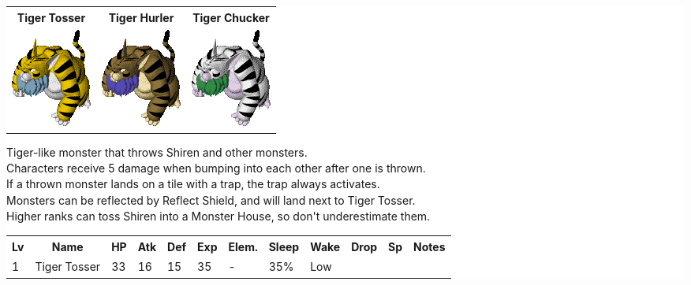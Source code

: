 <table>
  <tr>
    <th>Tiger Tosser</th>
    <th>Tiger Hurler</th>
    <th>Tiger Chucker</th>
  </tr>
  <tr>
    <td class="itemPageImage"><img src="../images/monster/tiger_tosser.png" alt="Tiger Tosser Image"/></td>
    <td class="itemPageImage"><img src="../images/monster/tiger_hurler.png" alt="Tiger Hurler Image"/></td>
    <td class="itemPageImage"><img src="../images/monster/tiger_chucker.png" alt="Tiger Chucker Image"/></td>
  </tr>
</table>

Tiger-like monster that throws Shiren and other monsters.<br/>
Characters receive 5 damage when bumping into each other after one is thrown.<br/>
If a thrown monster lands on a tile with a trap, the trap always activates.<br/>
Monsters can be reflected by Reflect Shield, and will land next to Tiger Tosser.<br/>
Higher ranks can toss Shiren into a Monster House, so don't underestimate them.

<table class="itemTable">
  <tr>
    <th>Lv</th>
    <th>Name</th>
    <th>HP</th>
    <th>Atk</th>
    <th>Def</th>
    <th>Exp</th>
    <th>Elem.</th>
    <th>Sleep</th>
    <th>Wake</th>
    <th>Drop</th>
    <th>Sp</th>
    <th>Notes</th>
  </tr>
  <tr>
    <td>1</td>
    <td>Tiger Tosser</td>
    <td>33</td>
    <td>16</td>
    <td>15</td>
    <td>35</td>
    <td rowspan="3">-</td>
    <td>35%</td>
    <td>Low</td>